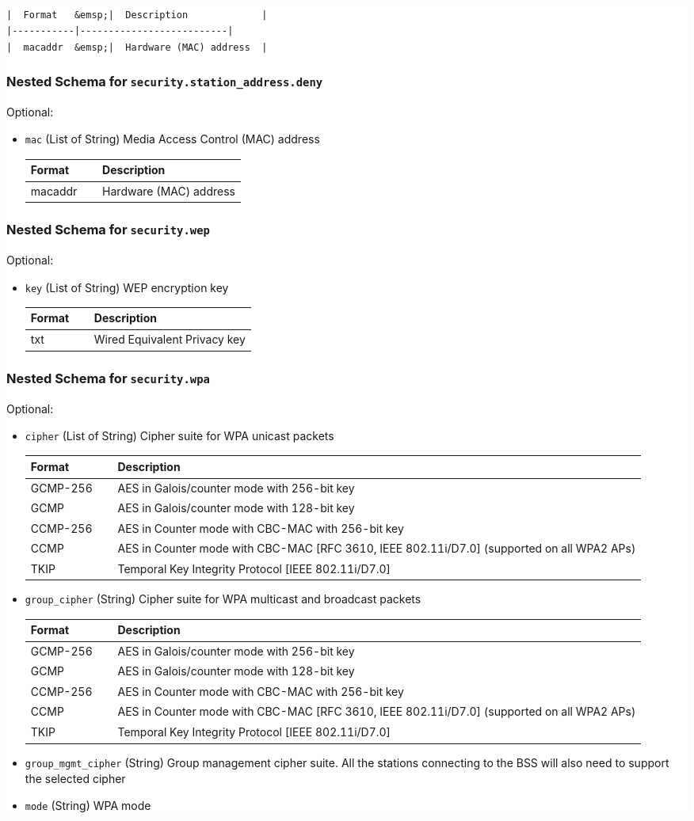     |  Format   &emsp;|  Description             |
    |-----------|--------------------------|
    |  macaddr  &emsp;|  Hardware (MAC) address  |


<a id="nestedatt--security--station_address--deny"></a>
### Nested Schema for `security.station_address.deny`

Optional:

- `mac` (List of String) Media Access Control (MAC) address

    |  Format   &emsp;|  Description             |
    |-----------|--------------------------|
    |  macaddr  &emsp;|  Hardware (MAC) address  |



<a id="nestedatt--security--wep"></a>
### Nested Schema for `security.wep`

Optional:

- `key` (List of String) WEP encryption key

    |  Format  &emsp;|  Description                   |
    |----------|--------------------------------|
    |  txt     &emsp;|  Wired Equivalent Privacy key  |


<a id="nestedatt--security--wpa"></a>
### Nested Schema for `security.wpa`

Optional:

- `cipher` (List of String) Cipher suite for WPA unicast packets

    |  Format    &emsp;|  Description                                                                                 |
    |------------|----------------------------------------------------------------------------------------------|
    |  GCMP-256  &emsp;|  AES in Galois/counter mode with 256-bit key                                                 |
    |  GCMP      &emsp;|  AES in Galois/counter mode with 128-bit key                                                 |
    |  CCMP-256  &emsp;|  AES in Counter mode with CBC-MAC with 256-bit key                                           |
    |  CCMP      &emsp;|  AES in Counter mode with CBC-MAC [RFC 3610, IEEE 802.11i/D7.0] (supported on all WPA2 APs)  |
    |  TKIP      &emsp;|  Temporal Key Integrity Protocol [IEEE 802.11i/D7.0]                                         |
- `group_cipher` (String) Cipher suite for WPA multicast and broadcast packets

    |  Format    &emsp;|  Description                                                                                 |
    |------------|----------------------------------------------------------------------------------------------|
    |  GCMP-256  &emsp;|  AES in Galois/counter mode with 256-bit key                                                 |
    |  GCMP      &emsp;|  AES in Galois/counter mode with 128-bit key                                                 |
    |  CCMP-256  &emsp;|  AES in Counter mode with CBC-MAC with 256-bit key                                           |
    |  CCMP      &emsp;|  AES in Counter mode with CBC-MAC [RFC 3610, IEEE 802.11i/D7.0] (supported on all WPA2 APs)  |
    |  TKIP      &emsp;|  Temporal Key Integrity Protocol [IEEE 802.11i/D7.0]                                         |
- `group_mgmt_cipher` (String) Group management cipher suite. All the stations connecting to the BSS will also need to support the selected cipher
- `mode` (String) WPA mode
